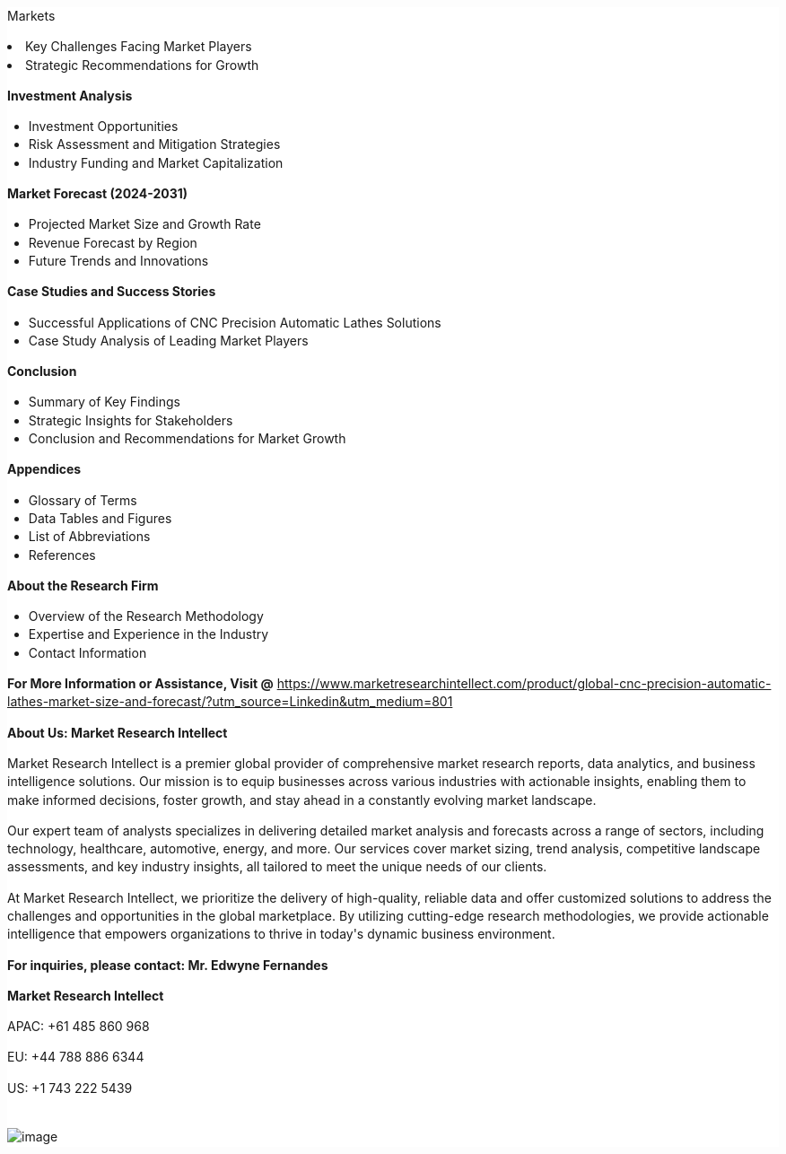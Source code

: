 Markets</li><li>Key Challenges Facing Market Players</li><li>Strategic Recommendations for Growth</li></ul><p><strong>Investment Analysis</strong></p><ul><li>Investment Opportunities</li><li>Risk Assessment and Mitigation Strategies</li><li>Industry Funding and Market Capitalization</li></ul><p><strong>Market Forecast (2024-2031)</strong></p><ul><li>Projected Market Size and Growth Rate</li><li>Revenue Forecast by Region</li><li>Future Trends and Innovations</li></ul><p><strong>Case Studies and Success Stories</strong></p><ul><li>Successful Applications of CNC Precision Automatic Lathes Solutions</li><li>Case Study Analysis of Leading Market Players</li></ul><p><strong>Conclusion</strong></p><ul><li>Summary of Key Findings</li><li>Strategic Insights for Stakeholders</li><li>Conclusion and Recommendations for Market Growth</li></ul><p><strong>Appendices</strong></p><ul><li>Glossary of Terms</li><li>Data Tables and Figures</li><li>List of Abbreviations</li><li>References</li></ul><p><strong>About the Research Firm</strong></p><ul><li>Overview of the Research Methodology</li><li>Expertise and Experience in the Industry</li><li>Contact Information</li></ul></div><div class="article-main__content" data-test-id="publishing-text-block"><p><span class="font-[700]"><strong>For More Information or Assistance, Visit @</strong>&nbsp;<a href="https://www.marketresearchintellect.com/product/global-cnc-precision-automatic-lathes-market-size-and-forecast/?utm_source=Linkedin&utm_medium=801">https://www.marketresearchintellect.com/product/global-cnc-precision-automatic-lathes-market-size-and-forecast/?utm_source=Linkedin&utm_medium=801</a></span></p><p><strong>About Us: Market Research Intellect</strong></p><p>Market Research Intellect is a premier global provider of comprehensive market research reports, data analytics, and business intelligence solutions. Our mission is to equip businesses across various industries with actionable insights, enabling them to make informed decisions, foster growth, and stay ahead in a constantly evolving market landscape.</p><p>Our expert team of analysts specializes in delivering detailed market analysis and forecasts across a range of sectors, including technology, healthcare, automotive, energy, and more. Our services cover market sizing, trend analysis, competitive landscape assessments, and key industry insights, all tailored to meet the unique needs of our clients.</p><p>At Market Research Intellect, we prioritize the delivery of high-quality, reliable data and offer customized solutions to address the challenges and opportunities in the global marketplace. By utilizing cutting-edge research methodologies, we provide actionable intelligence that empowers organizations to thrive in today's dynamic business environment.</p><p><strong>For inquiries, please contact: Mr. Edwyne Fernandes</strong></p><p><strong>Market Research Intellect</strong></p><p>APAC: +61 485 860 968</p><p>EU: +44 788 886 6344</p><p>US: +1 743 222 5439</p></div><div class="article-main__content" data-test-id="publishing-text-block">&nbsp;</div>
![image](https://github.com/user-attachments/assets/2cb2cf4e-026a-488f-881e-614537e01fea)
